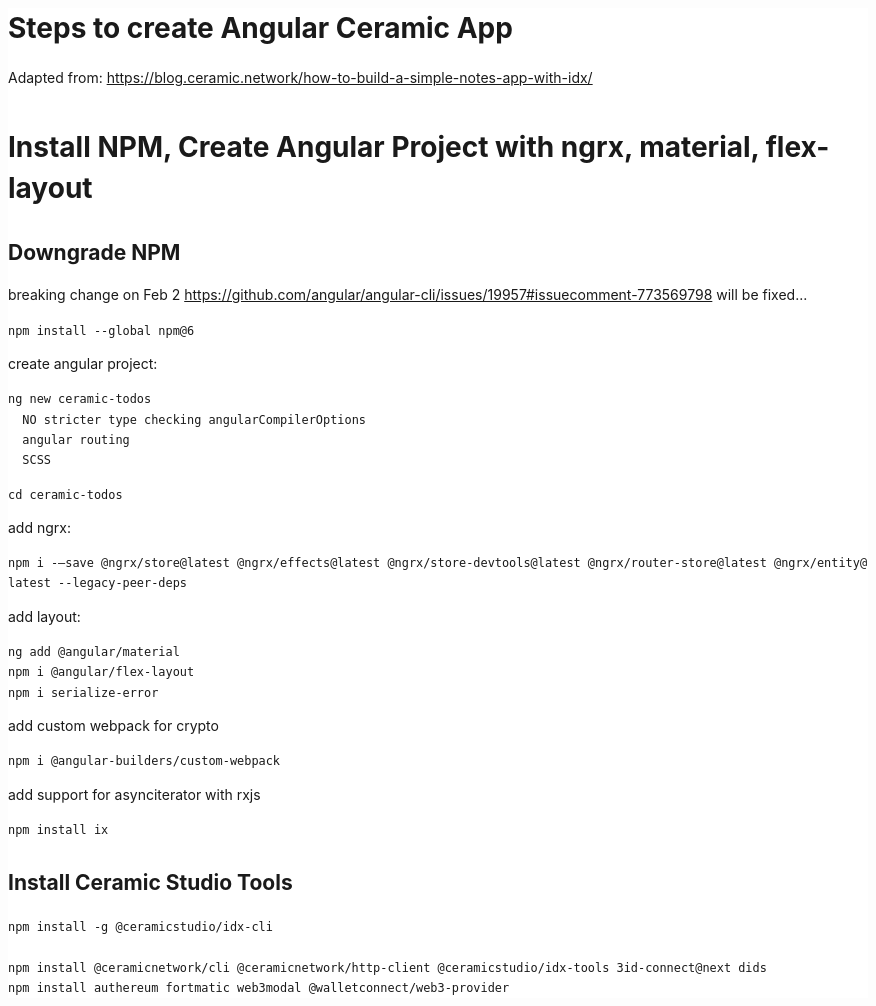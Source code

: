 # Steps to create Angular Ceramic App
Adapted from:
https://blog.ceramic.network/how-to-build-a-simple-notes-app-with-idx/

# Install NPM, Create Angular Project with ngrx, material, flex-layout

## Downgrade NPM
breaking change on Feb 2 https://github.com/angular/angular-cli/issues/19957#issuecomment-773569798  will be fixed...
```
npm install --global npm@6
```

create angular project:
```
ng new ceramic-todos
  NO stricter type checking angularCompilerOptions
  angular routing
  SCSS
```
```
cd ceramic-todos
```

add ngrx:
```
npm i -—save @ngrx/store@latest @ngrx/effects@latest @ngrx/store-devtools@latest @ngrx/router-store@latest @ngrx/entity@latest --legacy-peer-deps
```

add layout:
```
ng add @angular/material
npm i @angular/flex-layout
npm i serialize-error
```

add custom webpack for crypto
```
npm i @angular-builders/custom-webpack
```

add support for asynciterator with rxjs
```
npm install ix
```

## Install Ceramic Studio Tools
```
npm install -g @ceramicstudio/idx-cli

npm install @ceramicnetwork/cli @ceramicnetwork/http-client @ceramicstudio/idx-tools 3id-connect@next dids
npm install authereum fortmatic web3modal @walletconnect/web3-provider
```
